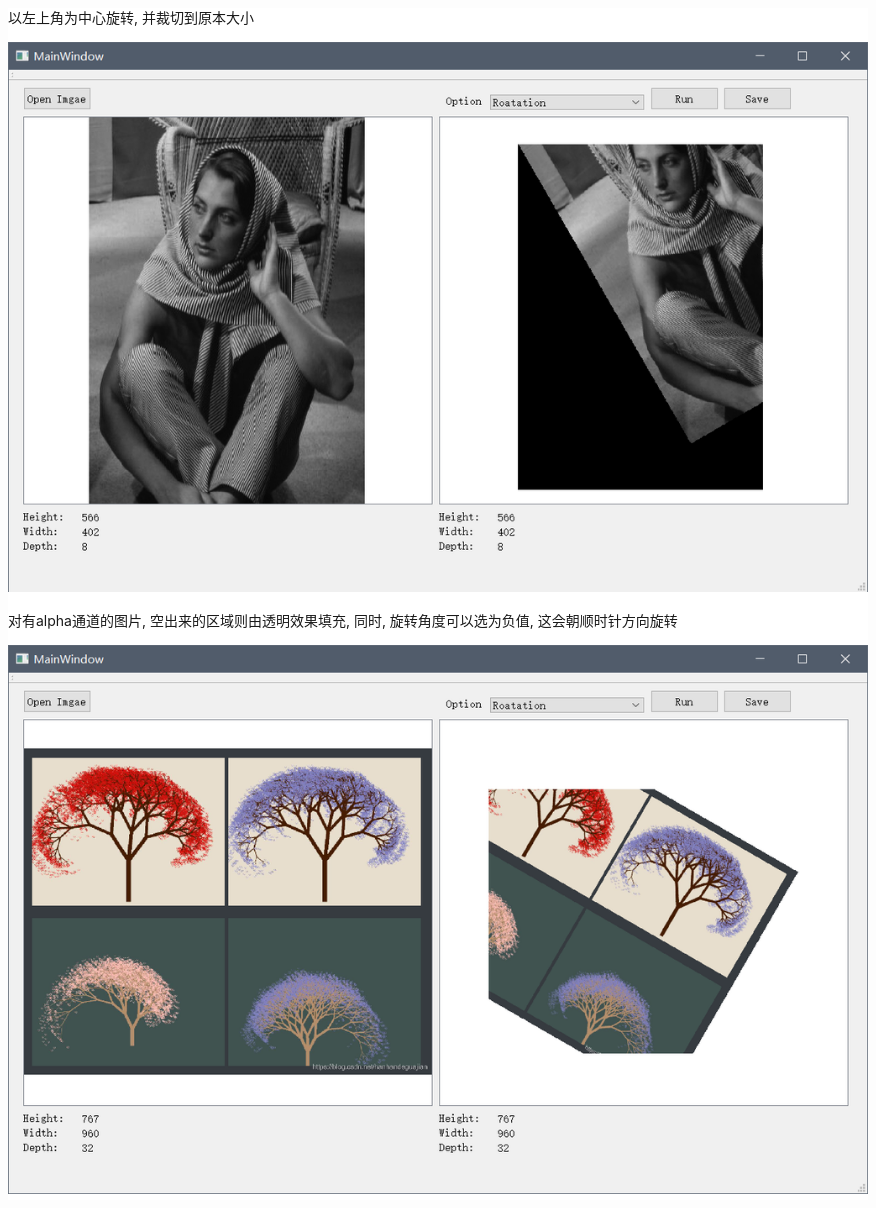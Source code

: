 
以左上角为中心旋转, 并裁切到原本大小

![image-20221010092952581](./assets/image-20221010092952581.png)

对有alpha通道的图片, 空出来的区域则由透明效果填充, 同时, 旋转角度可以选为负值, 这会朝顺时针方向旋转

![image-20221010093225818](./assets/image-20221010093225818.png)
